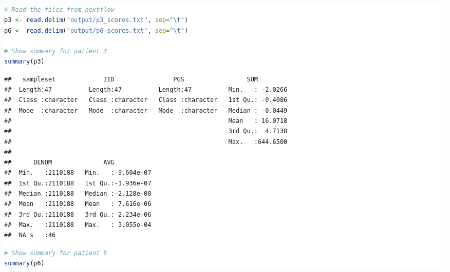 ``` r
# Read the files from nextflow
p3 <- read.delim("output/p3_scores.txt", sep="\t")
p6 <- read.delim("output/p6_scores.txt", sep="\t")

# Show summary for patient 3
summary(p3)
```

    ##   sampleset             IID                PGS                 SUM          
    ##  Length:47          Length:47          Length:47          Min.   : -2.0266  
    ##  Class :character   Class :character   Class :character   1st Qu.: -0.4086  
    ##  Mode  :character   Mode  :character   Mode  :character   Median : -0.0449  
    ##                                                           Mean   : 16.0718  
    ##                                                           3rd Qu.:  4.7138  
    ##                                                           Max.   :644.6500  
    ##                                                                             
    ##      DENOM              AVG            
    ##  Min.   :2110188   Min.   :-9.604e-07  
    ##  1st Qu.:2110188   1st Qu.:-1.936e-07  
    ##  Median :2110188   Median :-2.128e-08  
    ##  Mean   :2110188   Mean   : 7.616e-06  
    ##  3rd Qu.:2110188   3rd Qu.: 2.234e-06  
    ##  Max.   :2110188   Max.   : 3.055e-04  
    ##  NA's   :46

``` r
# Show summary for patient 6
summary(p6)
```
